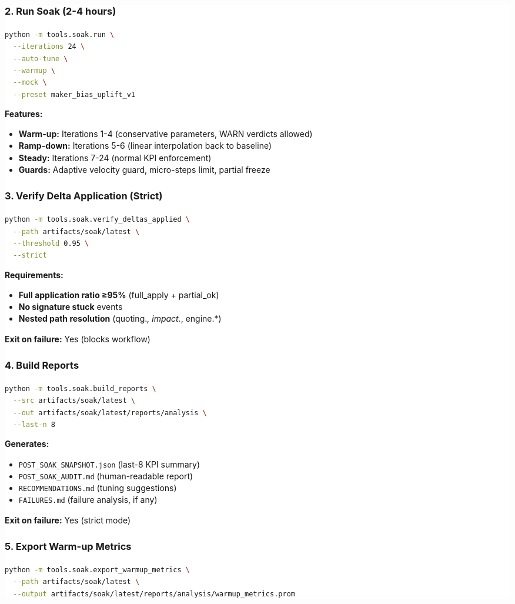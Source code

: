 ### **2. Run Soak (2-4 hours)**
```bash
python -m tools.soak.run \
  --iterations 24 \
  --auto-tune \
  --warmup \
  --mock \
  --preset maker_bias_uplift_v1
```

**Features:**
- **Warm-up:** Iterations 1-4 (conservative parameters, WARN verdicts allowed)
- **Ramp-down:** Iterations 5-6 (linear interpolation back to baseline)
- **Steady:** Iterations 7-24 (normal KPI enforcement)
- **Guards:** Adaptive velocity guard, micro-steps limit, partial freeze

### **3. Verify Delta Application (Strict)**
```bash
python -m tools.soak.verify_deltas_applied \
  --path artifacts/soak/latest \
  --threshold 0.95 \
  --strict
```

**Requirements:**
- **Full application ratio ≥95%** (full_apply + partial_ok)
- **No signature stuck** events
- **Nested path resolution** (quoting.*, impact.*, engine.*)

**Exit on failure:** Yes (blocks workflow)

### **4. Build Reports**
```bash
python -m tools.soak.build_reports \
  --src artifacts/soak/latest \
  --out artifacts/soak/latest/reports/analysis \
  --last-n 8
```

**Generates:**
- `POST_SOAK_SNAPSHOT.json` (last-8 KPI summary)
- `POST_SOAK_AUDIT.md` (human-readable report)
- `RECOMMENDATIONS.md` (tuning suggestions)
- `FAILURES.md` (failure analysis, if any)

**Exit on failure:** Yes (strict mode)

### **5. Export Warm-up Metrics**
```bash
python -m tools.soak.export_warmup_metrics \
  --path artifacts/soak/latest \
  --output artifacts/soak/latest/reports/analysis/warmup_metrics.prom
```
